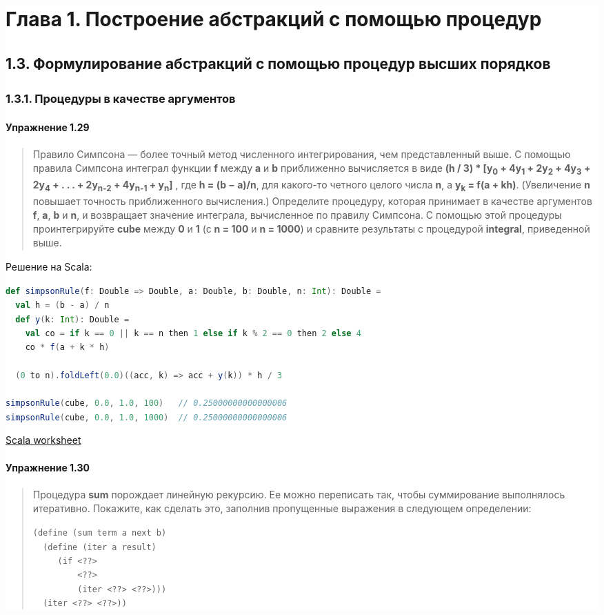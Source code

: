 # Глава 1. Построение абстракций с помощью процедур

## 1.3. Формулирование абстракций с помощью процедур высших порядков

### 1.3.1. Процедуры в качестве аргументов

#### Упражнение 1.29

> Правило Симпсона — более точный метод численного интегрирования, чем представленный выше. 
> С помощью правила Симпсона интеграл функции **f** между **a** и **b** приближенно вычисляется в виде 
> **(h / 3) * [y<sub>0</sub> + 4y<sub>1</sub> + 2y<sub>2</sub> + 4y<sub>3</sub> + 2y<sub>4</sub> + . . . + 2y<sub>n-2</sub> + 4y<sub>n-1</sub> + y<sub>n</sub>]** 
> , где **h = (b − a)/n**, для какого-то четного целого числа **n**, а **y<sub>k</sub> = f(a + kh)**. 
> (Увеличение **n** повышает точность приближенного вычисления.) 
> Определите процедуру, которая принимает в качестве аргументов **f**, **a**, **b** и **n**, 
> и возвращает значение интеграла, вычисленное по правилу Симпсона. 
> С помощью этой процедуры проинтегрируйте **cube** между **0** и **1** (с **n = 100** и **n = 1000**) 
> и сравните результаты с процедурой **integral**, приведенной выше.


Решение на Scala:

```scala
def simpsonRule(f: Double => Double, a: Double, b: Double, n: Int): Double =
  val h = (b - a) / n
  def y(k: Int): Double =
    val co = if k == 0 || k == n then 1 else if k % 2 == 0 then 2 else 4
    co * f(a + k * h)

  (0 to n).foldLeft(0.0)((acc, k) => acc + y(k)) * h / 3

simpsonRule(cube, 0.0, 1.0, 100)   // 0.25000000000000006
simpsonRule(cube, 0.0, 1.0, 1000)  // 0.25000000000000006
```

[Scala worksheet](https://gitflic.ru/project/artemkorsakov/scalabook/blob?file=examples%2Fsrc%2Fmain%2Fscala%2Fbooks%2Fsicp%2FExercise1-29.worksheet.sc)


#### Упражнение 1.30

> Процедура **sum** порождает линейную рекурсию. 
> Ее можно переписать так, чтобы суммирование выполнялось итеративно. 
> Покажите, как сделать это, заполнив пропущенные выражения в следующем определении:
>
> ```
> (define (sum term a next b)
>   (define (iter a result)
>      (if <??>
>          <??>
>          (iter <??> <??>)))
>   (iter <??> <??>))
> ```
